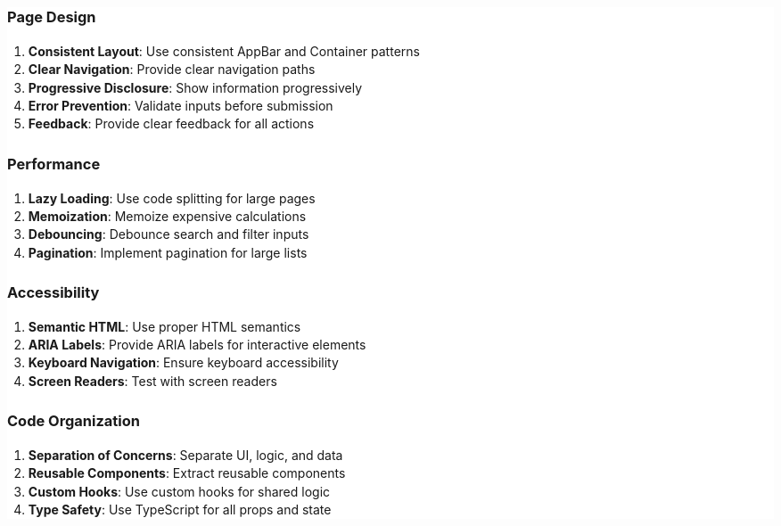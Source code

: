 ### Page Design
1. **Consistent Layout**: Use consistent AppBar and Container patterns
2. **Clear Navigation**: Provide clear navigation paths
3. **Progressive Disclosure**: Show information progressively
4. **Error Prevention**: Validate inputs before submission
5. **Feedback**: Provide clear feedback for all actions

### Performance
1. **Lazy Loading**: Use code splitting for large pages
2. **Memoization**: Memoize expensive calculations
3. **Debouncing**: Debounce search and filter inputs
4. **Pagination**: Implement pagination for large lists

### Accessibility
1. **Semantic HTML**: Use proper HTML semantics
2. **ARIA Labels**: Provide ARIA labels for interactive elements
3. **Keyboard Navigation**: Ensure keyboard accessibility
4. **Screen Readers**: Test with screen readers

### Code Organization
1. **Separation of Concerns**: Separate UI, logic, and data
2. **Reusable Components**: Extract reusable components
3. **Custom Hooks**: Use custom hooks for shared logic
4. **Type Safety**: Use TypeScript for all props and state
